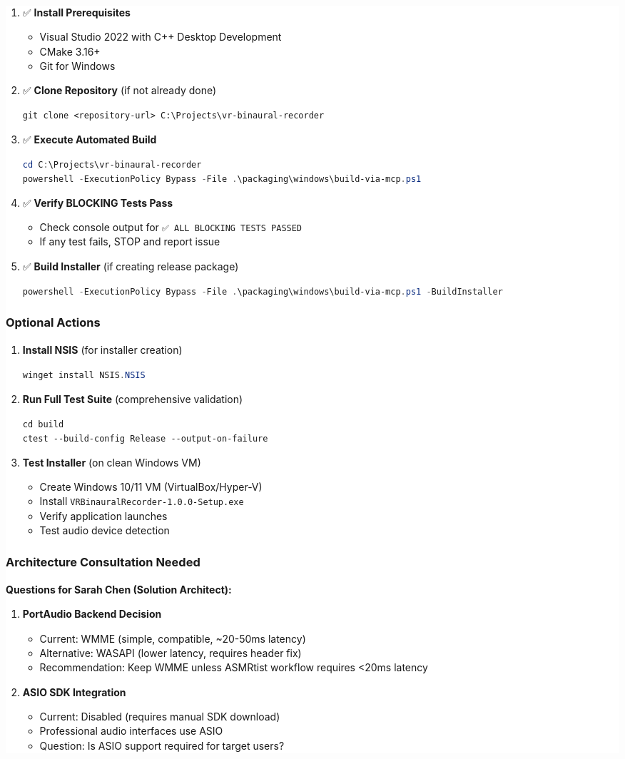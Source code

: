 1. ✅ **Install Prerequisites**
   - Visual Studio 2022 with C++ Desktop Development
   - CMake 3.16+
   - Git for Windows

2. ✅ **Clone Repository** (if not already done)
   ```batch
   git clone <repository-url> C:\Projects\vr-binaural-recorder
   ```

3. ✅ **Execute Automated Build**
   ```powershell
   cd C:\Projects\vr-binaural-recorder
   powershell -ExecutionPolicy Bypass -File .\packaging\windows\build-via-mcp.ps1
   ```

4. ✅ **Verify BLOCKING Tests Pass**
   - Check console output for `✅ ALL BLOCKING TESTS PASSED`
   - If any test fails, STOP and report issue

5. ✅ **Build Installer** (if creating release package)
   ```powershell
   powershell -ExecutionPolicy Bypass -File .\packaging\windows\build-via-mcp.ps1 -BuildInstaller
   ```

### Optional Actions

1. **Install NSIS** (for installer creation)
   ```powershell
   winget install NSIS.NSIS
   ```

2. **Run Full Test Suite** (comprehensive validation)
   ```batch
   cd build
   ctest --build-config Release --output-on-failure
   ```

3. **Test Installer** (on clean Windows VM)
   - Create Windows 10/11 VM (VirtualBox/Hyper-V)
   - Install `VRBinauralRecorder-1.0.0-Setup.exe`
   - Verify application launches
   - Test audio device detection

### Architecture Consultation Needed

**Questions for Sarah Chen (Solution Architect):**

1. **PortAudio Backend Decision**
   - Current: WMME (simple, compatible, ~20-50ms latency)
   - Alternative: WASAPI (lower latency, requires header fix)
   - Recommendation: Keep WMME unless ASMRtist workflow requires <20ms latency

2. **ASIO SDK Integration**
   - Current: Disabled (requires manual SDK download)
   - Professional audio interfaces use ASIO
   - Question: Is ASIO support required for target users?
